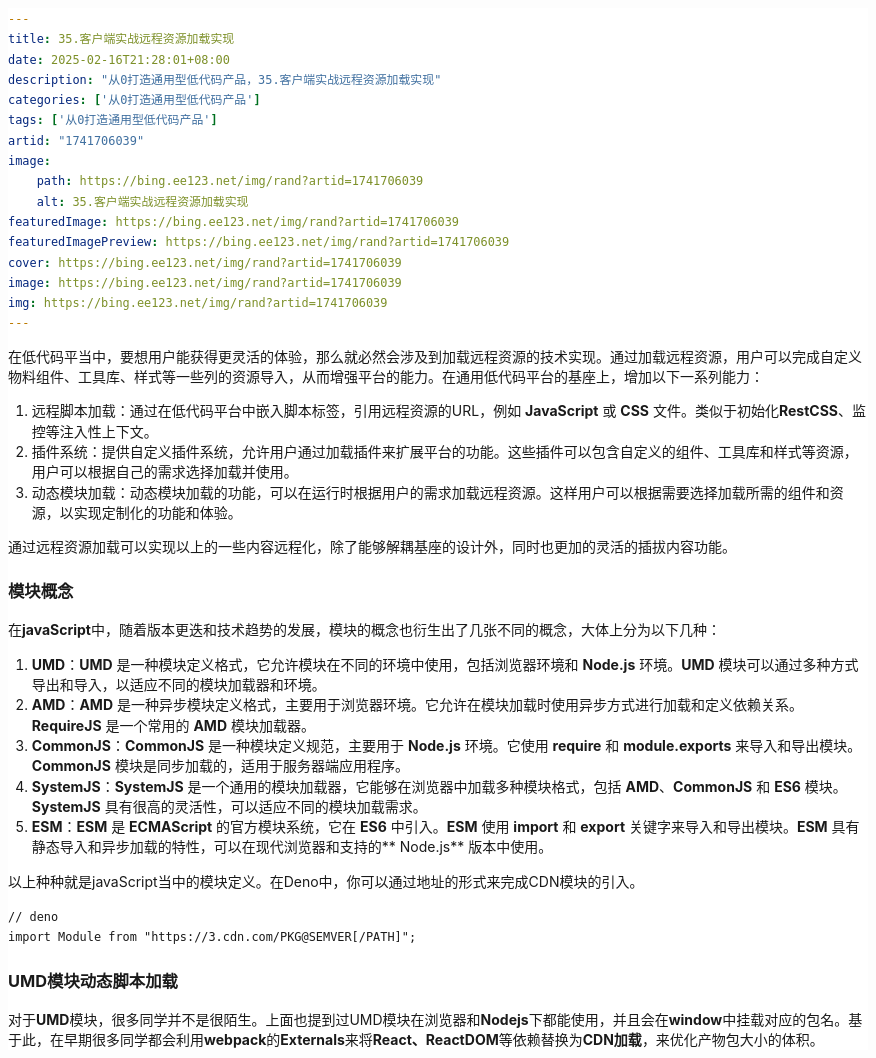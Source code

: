 ```yaml
---
title: 35.客户端实战远程资源加载实现
date: 2025-02-16T21:28:01+08:00
description: "从0打造通用型低代码产品，35.客户端实战远程资源加载实现"
categories: ['从0打造通用型低代码产品']
tags: ['从0打造通用型低代码产品']
artid: "1741706039"
image:
    path: https://bing.ee123.net/img/rand?artid=1741706039
    alt: 35.客户端实战远程资源加载实现
featuredImage: https://bing.ee123.net/img/rand?artid=1741706039
featuredImagePreview: https://bing.ee123.net/img/rand?artid=1741706039
cover: https://bing.ee123.net/img/rand?artid=1741706039
image: https://bing.ee123.net/img/rand?artid=1741706039
img: https://bing.ee123.net/img/rand?artid=1741706039
---
```


在低代码平当中，要想用户能获得更灵活的体验，那么就必然会涉及到加载远程资源的技术实现。通过加载远程资源，用户可以完成自定义物料组件、工具库、样式等一些列的资源导入，从而增强平台的能力。在通用低代码平台的基座上，增加以下一系列能力：

1.  远程脚本加载：通过在低代码平台中嵌入脚本标签，引用远程资源的URL，例如 **JavaScript** 或 **CSS** 文件。类似于初始化**RestCSS**、监控等注入性上下文。
1.  插件系统：提供自定义插件系统，允许用户通过加载插件来扩展平台的功能。这些插件可以包含自定义的组件、工具库和样式等资源，用户可以根据自己的需求选择加载并使用。
1.  动态模块加载：动态模块加载的功能，可以在运行时根据用户的需求加载远程资源。这样用户可以根据需要选择加载所需的组件和资源，以实现定制化的功能和体验。

通过远程资源加载可以实现以上的一些内容远程化，除了能够解耦基座的设计外，同时也更加的灵活的插拔内容功能。

### 模块概念

在**javaScript**中，随着版本更迭和技术趋势的发展，模块的概念也衍生出了几张不同的概念，大体上分为以下几种：

1.  **UMD**：**UMD** 是一种模块定义格式，它允许模块在不同的环境中使用，包括浏览器环境和 **Node.js** 环境。**UMD** 模块可以通过多种方式导出和导入，以适应不同的模块加载器和环境。
1.  **AMD**：**AMD** 是一种异步模块定义格式，主要用于浏览器环境。它允许在模块加载时使用异步方式进行加载和定义依赖关系。**RequireJS** 是一个常用的 **AMD** 模块加载器。
1.  **CommonJS**：**CommonJS** 是一种模块定义规范，主要用于 **Node.js** 环境。它使用 **require** 和 **module.exports** 来导入和导出模块。**CommonJS** 模块是同步加载的，适用于服务器端应用程序。
1.  **SystemJS**：**SystemJS** 是一个通用的模块加载器，它能够在浏览器中加载多种模块格式，包括 **AMD**、**CommonJS** 和 **ES6** 模块。**SystemJS** 具有很高的灵活性，可以适应不同的模块加载需求。
1.  **ESM**：**ESM** 是 **ECMAScript** 的官方模块系统，它在 **ES6** 中引入。**ESM** 使用 **import** 和 **export** 关键字来导入和导出模块。**ESM** 具有静态导入和异步加载的特性，可以在现代浏览器和支持的** Node.js** 版本中使用。

以上种种就是javaScript当中的模块定义。在Deno中，你可以通过地址的形式来完成CDN模块的引入。

```tsx
// deno
import Module from "https://3.cdn.com/PKG@SEMVER[/PATH]";
```

### UMD模块动态脚本加载

对于**UMD**模块，很多同学并不是很陌生。上面也提到过UMD模块在浏览器和**Nodejs**下都能使用，并且会在**window**中挂载对应的包名。基于此，在早期很多同学都会利用**webpack**的**Externals**来将**React、ReactDOM**等依赖替换为**CDN加载**，来优化产物包大小的体积。
